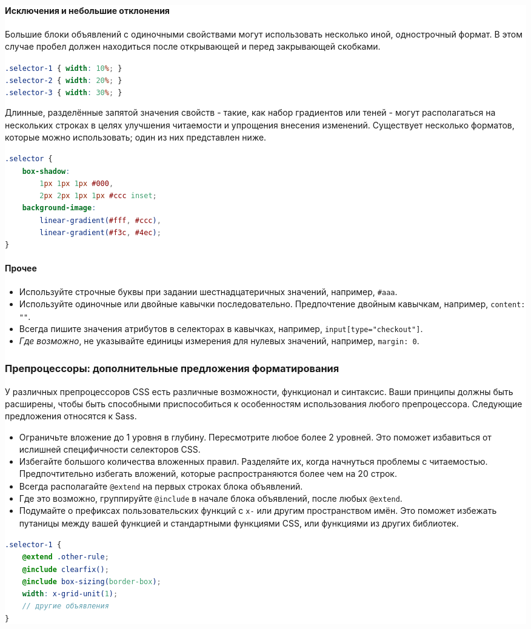 #### Исключения и небольшие отклонения

Большие блоки объявлений с одиночными свойствами могут использовать несколько иной, однострочный формат. В этом случае пробел должен находиться после открывающей и перед закрывающей скобками.

```css
.selector-1 { width: 10%; }
.selector-2 { width: 20%; }
.selector-3 { width: 30%; }
```

Длинные, разделённые запятой значения свойств - такие, как набор градиентов или теней - могут располагаться на нескольких строках в целях улучшения читаемости и упрощения внесения изменений. Существует несколько форматов, которые можно использовать; один из них представлен ниже.

```css
.selector {
    box-shadow:
        1px 1px 1px #000,
        2px 2px 1px 1px #ccc inset;
    background-image:
        linear-gradient(#fff, #ccc),
        linear-gradient(#f3c, #4ec);
}
```

#### Прочее

* Используйте строчные буквы при задании шестнадцатеричных значений, например, `#aaa`.
* Используйте одиночные или двойные кавычки последовательно. Предпочтение двойным кавычкам, например, `content: ""`.
* Всегда пишите значения атрибутов в селекторах в кавычках, например, `input[type="checkout"]`.
* _Где возможно_, не указывайте единицы измерения для нулевых значений, например, `margin: 0`.

### Препроцессоры: дополнительные предложения форматирования

У различных препроцессоров CSS есть различные возможности, функционал и синтаксис.
Ваши принципы должны быть расширены, чтобы быть способными приспособиться к особенностям использования любого препроцессора. Следующие предложения относятся к Sass.

* Ограничьте вложение до 1 уровня в глубину. Пересмотрите любое более 2 уровней.
  Это поможет избавиться от ислишней специфичности селекторов CSS.
* Избегайте большого количества вложенных правил. Разделяйте их, когда начнуться проблемы с читаемостью. Предпочтительно избегать вложений, которые распространяются более чем на 20 строк.
* Всегда располагайте `@extend` на первых строках блока объявлений.
* Где это возможно, группируйте `@include` в начале блока объявлений, после любых `@extend`.
* Подумайте о префиксах пользовательских функций с `x-` или другим пространством имён. Это поможет избежать путаницы между вашей функцией и стандартными функциями CSS, или функциями из других библиотек.

```scss
.selector-1 {
    @extend .other-rule;
    @include clearfix();
    @include box-sizing(border-box);
    width: x-grid-unit(1);
    // другие объявления
}
```
